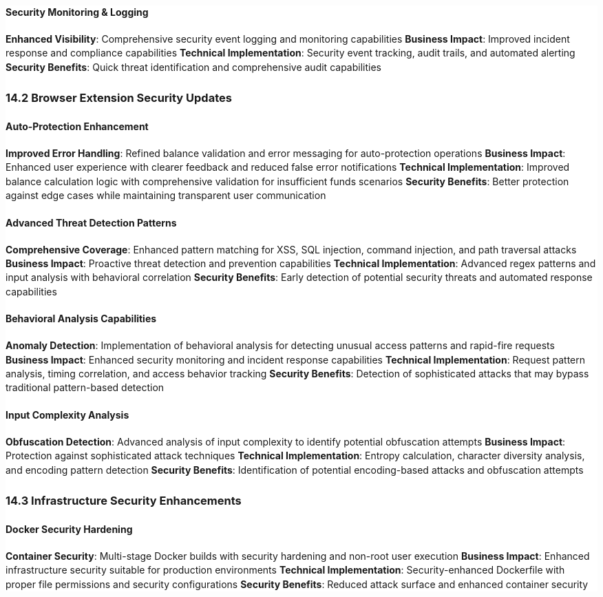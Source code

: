 #### Security Monitoring & Logging
**Enhanced Visibility**: Comprehensive security event logging and monitoring capabilities
**Business Impact**: Improved incident response and compliance capabilities
**Technical Implementation**: Security event tracking, audit trails, and automated alerting
**Security Benefits**: Quick threat identification and comprehensive audit capabilities

### 14.2 Browser Extension Security Updates

#### Auto-Protection Enhancement
**Improved Error Handling**: Refined balance validation and error messaging for auto-protection operations
**Business Impact**: Enhanced user experience with clearer feedback and reduced false error notifications
**Technical Implementation**: Improved balance calculation logic with comprehensive validation for insufficient funds scenarios
**Security Benefits**: Better protection against edge cases while maintaining transparent user communication

#### Advanced Threat Detection Patterns
**Comprehensive Coverage**: Enhanced pattern matching for XSS, SQL injection, command injection, and path traversal attacks
**Business Impact**: Proactive threat detection and prevention capabilities
**Technical Implementation**: Advanced regex patterns and input analysis with behavioral correlation
**Security Benefits**: Early detection of potential security threats and automated response capabilities

#### Behavioral Analysis Capabilities
**Anomaly Detection**: Implementation of behavioral analysis for detecting unusual access patterns and rapid-fire requests
**Business Impact**: Enhanced security monitoring and incident response capabilities
**Technical Implementation**: Request pattern analysis, timing correlation, and access behavior tracking
**Security Benefits**: Detection of sophisticated attacks that may bypass traditional pattern-based detection

#### Input Complexity Analysis
**Obfuscation Detection**: Advanced analysis of input complexity to identify potential obfuscation attempts
**Business Impact**: Protection against sophisticated attack techniques
**Technical Implementation**: Entropy calculation, character diversity analysis, and encoding pattern detection
**Security Benefits**: Identification of potential encoding-based attacks and obfuscation attempts

### 14.3 Infrastructure Security Enhancements

#### Docker Security Hardening
**Container Security**: Multi-stage Docker builds with security hardening and non-root user execution
**Business Impact**: Enhanced infrastructure security suitable for production environments
**Technical Implementation**: Security-enhanced Dockerfile with proper file permissions and security configurations
**Security Benefits**: Reduced attack surface and enhanced container security
